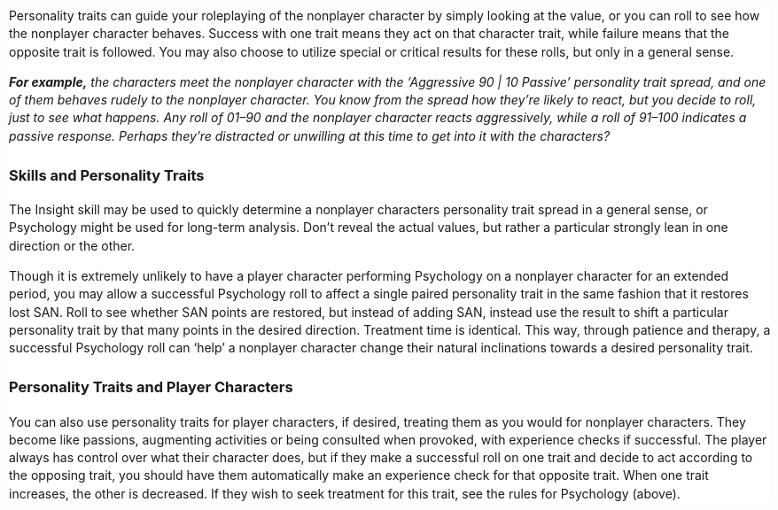 Personality traits can guide your roleplaying of the nonplayer character by simply looking at the value, or you can roll to see how the nonplayer character behaves. Success with one trait means they act on that character trait, while failure means that the opposite trait is followed. You may also choose to utilize special or critical results for these rolls, but only in a general sense.

**_For example,_** _the characters meet the nonplayer character with the ‘Aggressive 90 | 10 Passive’ personality trait spread, and one of them behaves rudely to the nonplayer character. You know from the spread how they’re likely to react, but you decide to roll, just to see what happens. Any roll of 01–90 and the nonplayer character reacts aggressively, while a roll of 91–100 indicates a passive response. Perhaps they’re distracted or unwilling at this time to get into it with the characters?_

### Skills and Personality Traits

The Insight skill may be used to quickly determine a nonplayer characters personality trait spread in a general sense, or Psychology might be used for long-term analysis. Don’t reveal the actual values, but rather a particular strongly lean in one direction or the other.

Though it is extremely unlikely to have a player character performing Psychology on a nonplayer character for an extended period, you may allow a successful Psychology roll to affect a single paired personality trait in the same fashion that it restores lost SAN. Roll to see whether SAN points are restored, but instead of adding SAN, instead use the result to shift a particular personality trait by that many points in the desired direction. Treatment time is identical. This way, through patience and therapy, a successful Psychology roll can ‘help’ a nonplayer character change their natural inclinations towards a desired personality trait.

### Personality Traits and Player Characters

You can also use personality traits for player characters, if desired, treating them as you would for nonplayer characters. They become like passions, augmenting activities or being consulted when provoked, with experience checks if successful. The player always has control over what their character does, but if they make a successful roll on one trait and decide to act according to the opposing trait, you should have them automatically make an experience check for that opposite trait. When one trait increases, the other is decreased. If they wish to seek treatment for this trait, see the rules for Psychology (above).
